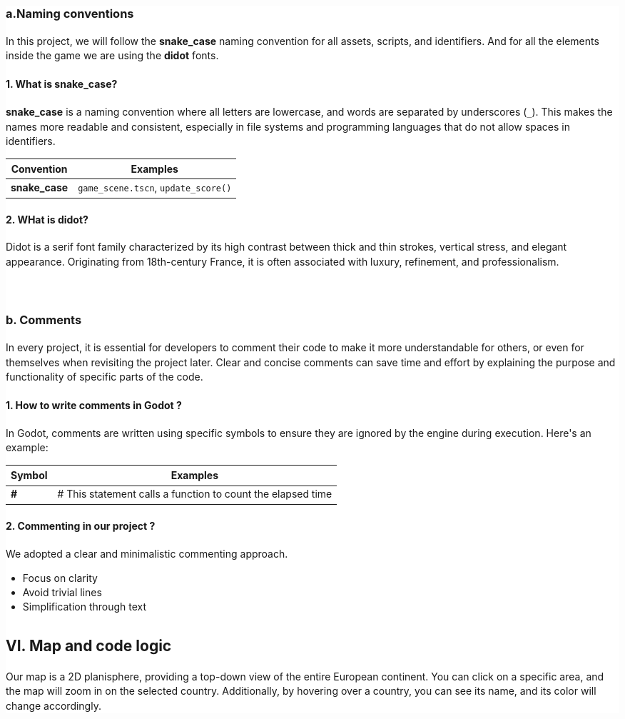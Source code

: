 ### a.Naming conventions

In this project, we will follow the **snake_case** naming convention for all assets, scripts, and identifiers. And for all the elements inside the game we are using the **didot** fonts.

#### 1. What is **snake_case**?

**snake_case** is a naming convention where all letters are lowercase, and words are separated by underscores (`_`). This makes the names more readable and consistent, especially in file systems and programming languages that do not allow spaces in identifiers.

| Convention | Examples |
|------------|----------|
| **snake_case** | `game_scene.tscn`, `update_score()` |

#### 2. WHat is **didot**?

Didot is a serif font family characterized by its high contrast between thick and thin strokes, vertical stress, and elegant appearance. Originating from 18th-century France, it is often associated with luxury, refinement, and professionalism.

<a href="https://www.dafontfree.io/didot-font-free/" style="display: inline-block; font-size: 16px; color: white;  text-decoration: none; border-radius: 5px;">Click here</a>

### b. Comments

In every project, it is essential for developers to comment their code to make it more understandable for others, or even for themselves when revisiting the project later. Clear and concise comments can save time and effort by explaining the purpose and functionality of specific parts of the code.

#### 1. How to write comments in Godot ?

In Godot, comments are written using specific symbols to ensure they are ignored by the engine during execution. Here's an example:

| Symbol | Examples |
|--------|----------|
| **#** | # This statement calls a function to count the elapsed time |

#### 2. Commenting in our project ?

We adopted a clear and minimalistic commenting approach.

<ul>
  <li>Focus on clarity</li>
  <li>Avoid trivial lines</li>
  <li>Simplification through text</li>
</ul>



## VI. Map and code logic

Our map is a 2D planisphere, providing a top-down view of the entire European continent. You can click on a specific area, and the map will zoom in on the selected country. Additionally, by hovering over a country, you can see its name, and its color will change accordingly.
